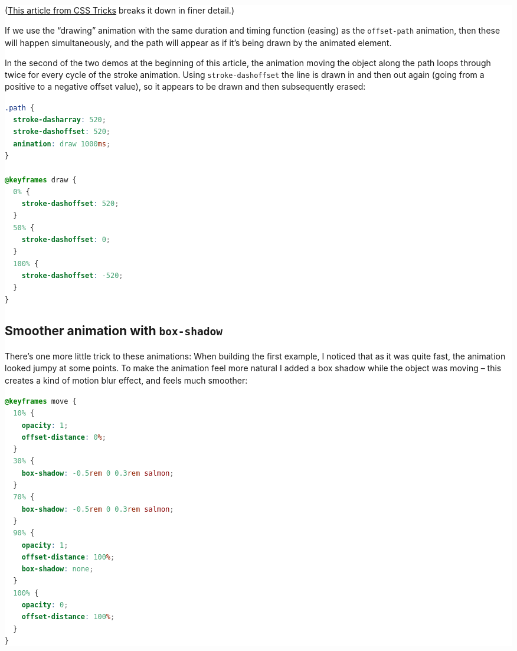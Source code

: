 ([This article from CSS Tricks](https://css-tricks.com/svg-line-animation-works/) breaks it down in finer detail.)

If we use the “drawing” animation with the same duration and timing function (easing) as the `offset-path` animation, then these will happen simultaneously, and the path will appear as if it’s being drawn by the animated element.

In the second of the two demos at the beginning of this article, the animation moving the object along the path loops through twice for every cycle of the stroke animation. Using `stroke-dashoffset` the line is drawn in and then out again (going from a positive to a negative offset value), so it appears to be drawn and then subsequently erased:

```css
.path {
  stroke-dasharray: 520;
  stroke-dashoffset: 520;
  animation: draw 1000ms;
}

@keyframes draw {
  0% {
    stroke-dashoffset: 520;
  }
  50% {
    stroke-dashoffset: 0;
  }
  100% {
    stroke-dashoffset: -520;
  }
}
```

## Smoother animation with `box-shadow`

There’s one more little trick to these animations: When building the first example, I noticed that as it was quite fast, the animation looked jumpy at some points. To make the animation feel more natural I added a box shadow while the object was moving – this creates a kind of motion blur effect, and feels much smoother:

```css
@keyframes move {
  10% {
    opacity: 1;
    offset-distance: 0%;
  }
  30% {
    box-shadow: -0.5rem 0 0.3rem salmon;
  }
  70% {
    box-shadow: -0.5rem 0 0.3rem salmon;
  }
  90% {
    opacity: 1;
    offset-distance: 100%;
    box-shadow: none;
  }
  100% {
    opacity: 0;
    offset-distance: 100%;
  }
}
```
